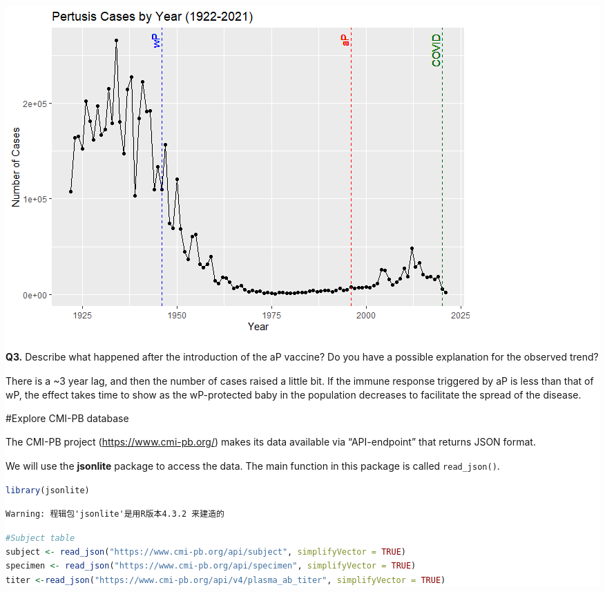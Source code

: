 ![](class19_files/figure-commonmark/unnamed-chunk-3-1.png)

**Q3.** Describe what happened after the introduction of the aP vaccine?
Do you have a possible explanation for the observed trend?

There is a ~3 year lag, and then the number of cases raised a little
bit. If the immune response triggered by aP is less than that of wP, the
effect takes time to show as the wP-protected baby in the population
decreases to facilitate the spread of the disease.

\#Explore CMI-PB database

The CMI-PB project (https://www.cmi-pb.org/) makes its data available
via “API-endpoint” that returns JSON format.

We will use the **jsonlite** package to access the data. The main
function in this package is called `read_json()`.

``` r
library(jsonlite)
```

    Warning: 程辑包'jsonlite'是用R版本4.3.2 来建造的

``` r
#Subject table
subject <- read_json("https://www.cmi-pb.org/api/subject", simplifyVector = TRUE)
specimen <- read_json("https://www.cmi-pb.org/api/specimen", simplifyVector = TRUE)
titer <-read_json("https://www.cmi-pb.org/api/v4/plasma_ab_titer", simplifyVector = TRUE)
```
